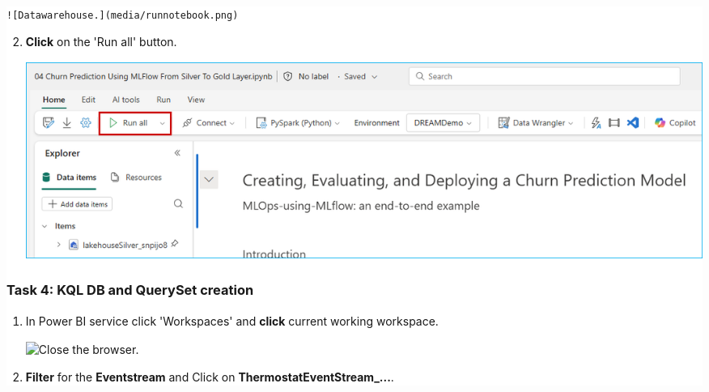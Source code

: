 	![Datawarehouse.](media/runnotebook.png)

2. **Click** on the 'Run all' button.

	![Close the browser.](media/runnotebook2.png)



### Task 4: KQL DB and QuerySet creation



1. In Power BI service click 'Workspaces' and **click** current working workspace. 

	![Close the browser.](media/power-bi-5.png)

2. **Filter** for the **Eventstream** and Click on **ThermostatEventStream_...**.
